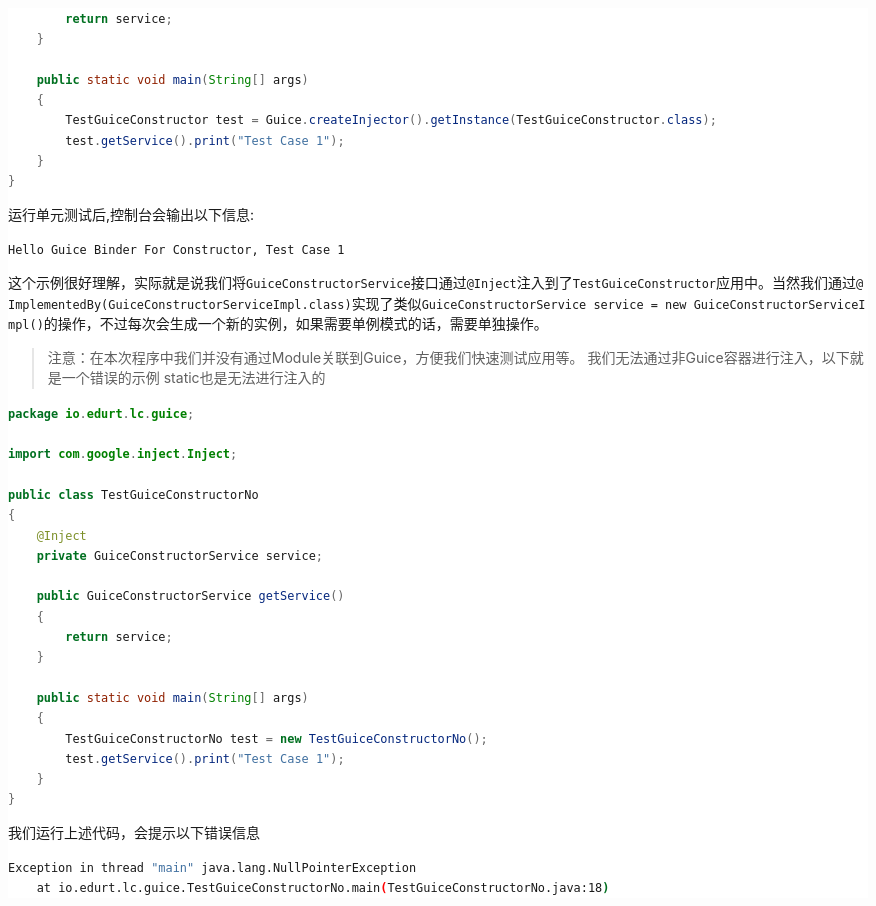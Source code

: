 ```java
        return service;
    }

    public static void main(String[] args)
    {
        TestGuiceConstructor test = Guice.createInjector().getInstance(TestGuiceConstructor.class);
        test.getService().print("Test Case 1");
    }
}
```

运行单元测试后,控制台会输出以下信息:

```bash
Hello Guice Binder For Constructor, Test Case 1
```

这个示例很好理解，实际就是说我们将`GuiceConstructorService`接口通过`@Inject`注入到了`TestGuiceConstructor`应用中。当然我们通过`@ImplementedBy(GuiceConstructorServiceImpl.class)`实现了类似`GuiceConstructorService service = new GuiceConstructorServiceImpl()`的操作，不过每次会生成一个新的实例，如果需要单例模式的话，需要单独操作。

> 注意：在本次程序中我们并没有通过Module关联到Guice，方便我们快速测试应用等。
> 我们无法通过非Guice容器进行注入，以下就是一个错误的示例
> static也是无法进行注入的

```java
package io.edurt.lc.guice;

import com.google.inject.Inject;

public class TestGuiceConstructorNo
{
    @Inject
    private GuiceConstructorService service;

    public GuiceConstructorService getService()
    {
        return service;
    }

    public static void main(String[] args)
    {
        TestGuiceConstructorNo test = new TestGuiceConstructorNo();
        test.getService().print("Test Case 1");
    }
}
```

我们运行上述代码，会提示以下错误信息

```bash
Exception in thread "main" java.lang.NullPointerException
	at io.edurt.lc.guice.TestGuiceConstructorNo.main(TestGuiceConstructorNo.java:18)
```
